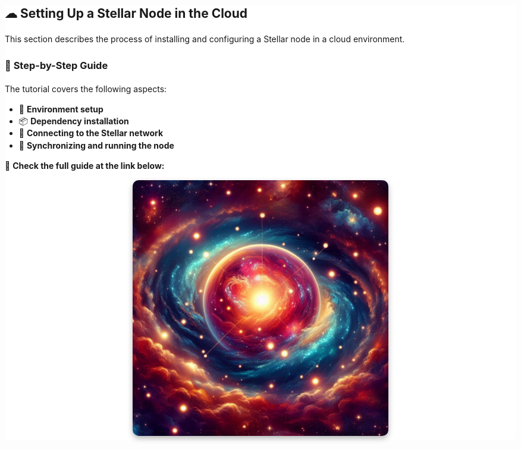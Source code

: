 ## ☁ **Setting Up a Stellar Node in the Cloud**

This section describes the process of installing and configuring a Stellar node in a cloud environment.

### 📖 **Step-by-Step Guide**

The tutorial covers the following aspects:

- 🔧 **Environment setup**
- 📦 **Dependency installation**
- 🔗 **Connecting to the Stellar network**
- 🔄 **Synchronizing and running the node**

📌 **Check the full guide at the link below:**

<div align="center">
  <a href="https://medium.com/@pavusa/create-your-local-stellar-node-a-step-by-step-guide-to-joining-the-stellar-network-179b80b26898" target="_blank">
    <img src="../assets/images/local_stellar_node.png" alt="Local Stellar Node Article" width="50%" style="border-radius: 10px; box-shadow: 0 4px 10px rgba(0, 0, 0, 0.3);">
  </a>